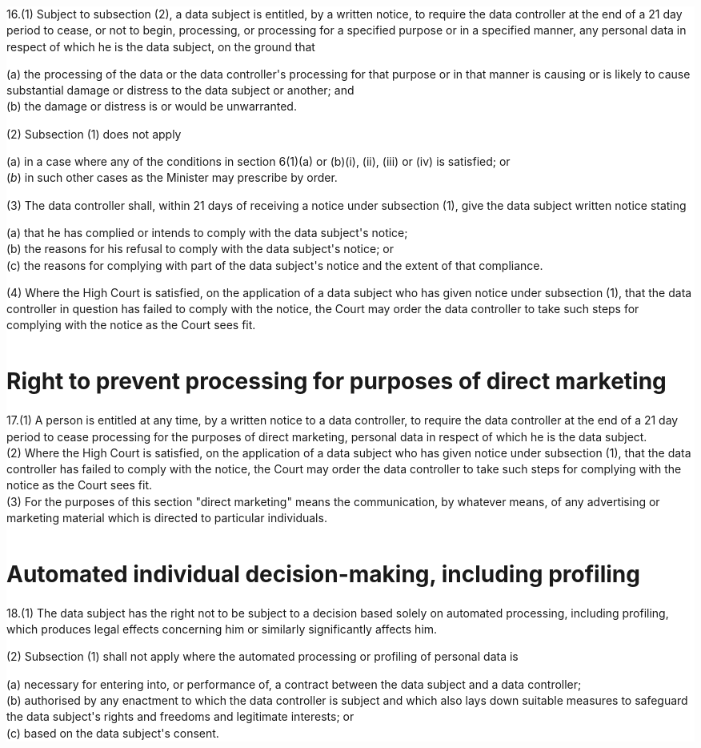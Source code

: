 16.(1) Subject to subsection (2), a data subject is entitled, by a written notice, to require the data controller at the end of a 21 day period to cease, or not to begin, processing, or processing for a specified purpose or in a specified manner, any personal data in respect of which he is the data subject, on the ground that

(a) the processing of the data or the data controller's processing for that purpose or in that manner is causing or is likely to cause substantial damage or distress to the data subject or another; and  
(b) the damage or distress is or would be unwarranted.

(2) Subsection (1) does not apply

(a) in a case where any of the conditions in section 6(1)(a) or (b)(i), (ii), (iii) or (iv) is satisfied; or  
$(b)$  in such other cases as the Minister may prescribe by order.

(3) The data controller shall, within 21 days of receiving a notice under subsection (1), give the data subject written notice stating

(a) that he has complied or intends to comply with the data subject's notice;  
(b) the reasons for his refusal to comply with the data subject's notice; or  
(c) the reasons for complying with part of the data subject's notice and the extent of that compliance.

(4) Where the High Court is satisfied, on the application of a data subject who has given notice under subsection (1), that the data controller in question has failed to comply with the notice, the Court may order the data controller to take such steps for complying with the notice as the Court sees fit.

# Right to prevent processing for purposes of direct marketing

17.(1) A person is entitled at any time, by a written notice to a data controller, to require the data controller at the end of a 21 day period to cease processing for the purposes of direct marketing, personal data in respect of which he is the data subject.  
(2) Where the High Court is satisfied, on the application of a data subject who has given notice under subsection (1), that the data controller has failed to comply with the notice, the Court may order the data controller to take such steps for complying with the notice as the Court sees fit.  
(3) For the purposes of this section "direct marketing" means the communication, by whatever means, of any advertising or marketing material which is directed to particular individuals.

# Automated individual decision-making, including profiling

18.(1) The data subject has the right not to be subject to a decision based solely on automated processing, including profiling, which produces legal effects concerning him or similarly significantly affects him.

(2) Subsection (1) shall not apply where the automated processing or profiling of personal data is

(a) necessary for entering into, or performance of, a contract between the data subject and a data controller;  
(b) authorised by any enactment to which the data controller is subject and which also lays down suitable measures to safeguard the data subject's rights and freedoms and legitimate interests; or  
(c) based on the data subject's consent.
